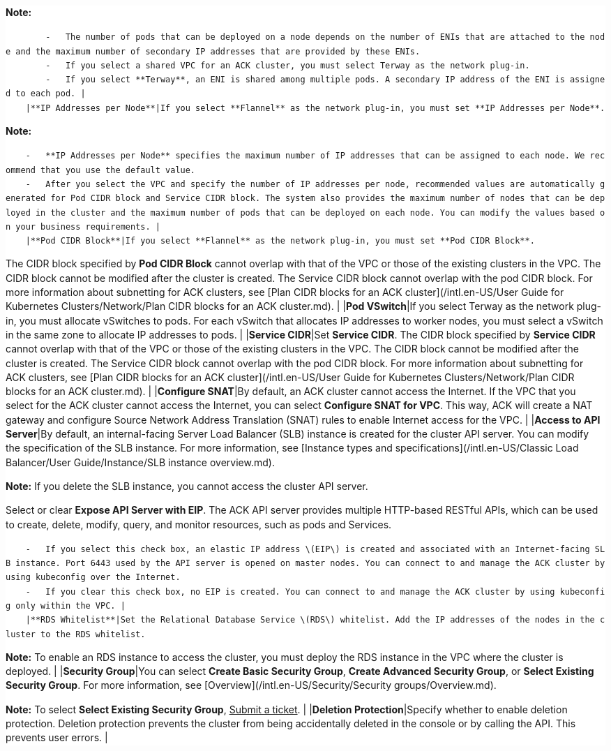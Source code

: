 **Note:**

            -   The number of pods that can be deployed on a node depends on the number of ENIs that are attached to the node and the maximum number of secondary IP addresses that are provided by these ENIs.
            -   If you select a shared VPC for an ACK cluster, you must select Terway as the network plug-in.
            -   If you select **Terway**, an ENI is shared among multiple pods. A secondary IP address of the ENI is assigned to each pod. |
        |**IP Addresses per Node**|If you select **Flannel** as the network plug-in, you must set **IP Addresses per Node**.

**Note:**

        -   **IP Addresses per Node** specifies the maximum number of IP addresses that can be assigned to each node. We recommend that you use the default value.
        -   After you select the VPC and specify the number of IP addresses per node, recommended values are automatically generated for Pod CIDR block and Service CIDR block. The system also provides the maximum number of nodes that can be deployed in the cluster and the maximum number of pods that can be deployed on each node. You can modify the values based on your business requirements. |
        |**Pod CIDR Block**|If you select **Flannel** as the network plug-in, you must set **Pod CIDR Block**.

The CIDR block specified by **Pod CIDR Block** cannot overlap with that of the VPC or those of the existing clusters in the VPC. The CIDR block cannot be modified after the cluster is created. The Service CIDR block cannot overlap with the pod CIDR block. For more information about subnetting for ACK clusters, see [Plan CIDR blocks for an ACK cluster](/intl.en-US/User Guide for Kubernetes Clusters/Network/Plan CIDR blocks for an ACK cluster.md). |
        |**Pod VSwitch**|If you select Terway as the network plug-in, you must allocate vSwitches to pods. For each vSwitch that allocates IP addresses to worker nodes, you must select a vSwitch in the same zone to allocate IP addresses to pods. |
        |**Service CIDR**|Set **Service CIDR**. The CIDR block specified by **Service CIDR** cannot overlap with that of the VPC or those of the existing clusters in the VPC. The CIDR block cannot be modified after the cluster is created. The Service CIDR block cannot overlap with the pod CIDR block. For more information about subnetting for ACK clusters, see [Plan CIDR blocks for an ACK cluster](/intl.en-US/User Guide for Kubernetes Clusters/Network/Plan CIDR blocks for an ACK cluster.md). |
        |**Configure SNAT**|By default, an ACK cluster cannot access the Internet. If the VPC that you select for the ACK cluster cannot access the Internet, you can select **Configure SNAT for VPC**. This way, ACK will create a NAT gateway and configure Source Network Address Translation \(SNAT\) rules to enable Internet access for the VPC. |
        |**Access to API Server**|By default, an internal-facing Server Load Balancer \(SLB\) instance is created for the cluster API server. You can modify the specification of the SLB instance. For more information, see [Instance types and specifications](/intl.en-US/Classic Load Balancer/User Guide/Instance/SLB instance overview.md).

**Note:** If you delete the SLB instance, you cannot access the cluster API server.

Select or clear **Expose API Server with EIP**. The ACK API server provides multiple HTTP-based RESTful APIs, which can be used to create, delete, modify, query, and monitor resources, such as pods and Services.

        -   If you select this check box, an elastic IP address \(EIP\) is created and associated with an Internet-facing SLB instance. Port 6443 used by the API server is opened on master nodes. You can connect to and manage the ACK cluster by using kubeconfig over the Internet.
        -   If you clear this check box, no EIP is created. You can connect to and manage the ACK cluster by using kubeconfig only within the VPC. |
        |**RDS Whitelist**|Set the Relational Database Service \(RDS\) whitelist. Add the IP addresses of the nodes in the cluster to the RDS whitelist.

**Note:** To enable an RDS instance to access the cluster, you must deploy the RDS instance in the VPC where the cluster is deployed. |
        |**Security Group**|You can select **Create Basic Security Group**, **Create Advanced Security Group**, or **Select Existing Security Group**. For more information, see [Overview](/intl.en-US/Security/Security groups/Overview.md).

**Note:** To select **Select Existing Security Group**, [Submit a ticket](https://workorder-intl.console.aliyun.com/console.htm). |
        |**Deletion Protection**|Specify whether to enable deletion protection. Deletion protection prevents the cluster from being accidentally deleted in the console or by calling the API. This prevents user errors. |
